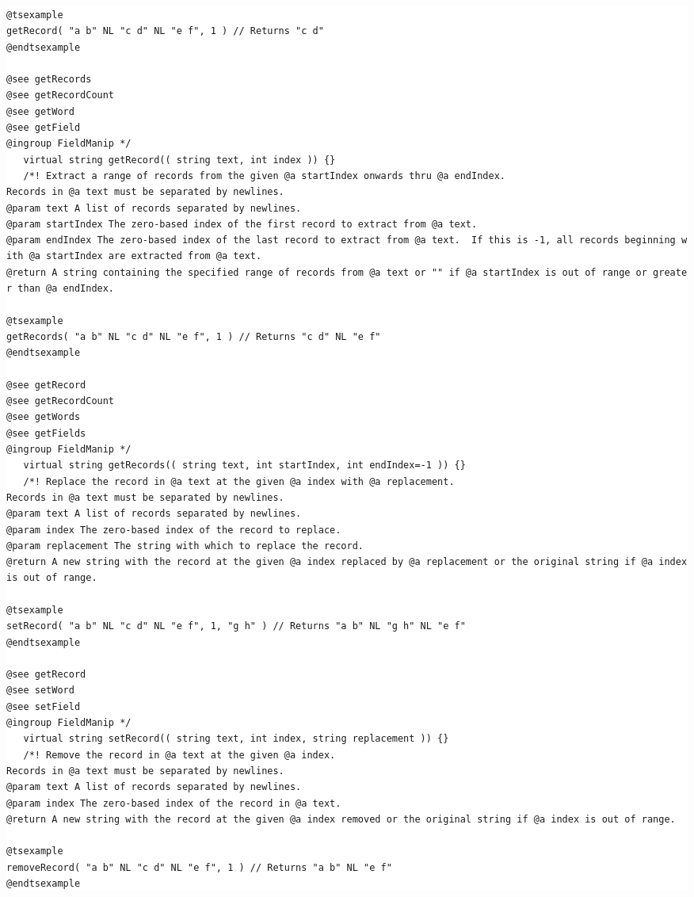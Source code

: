     @tsexample
    getRecord( "a b" NL "c d" NL "e f", 1 ) // Returns "c d"
    @endtsexample
    
    @see getRecords
    @see getRecordCount
    @see getWord
    @see getField
    @ingroup FieldManip */
       virtual string getRecord(( string text, int index )) {}
       /*! Extract a range of records from the given @a startIndex onwards thru @a endIndex.
    Records in @a text must be separated by newlines.
    @param text A list of records separated by newlines.
    @param startIndex The zero-based index of the first record to extract from @a text.
    @param endIndex The zero-based index of the last record to extract from @a text.  If this is -1, all records beginning with @a startIndex are extracted from @a text.
    @return A string containing the specified range of records from @a text or "" if @a startIndex is out of range or greater than @a endIndex.
    
    @tsexample
    getRecords( "a b" NL "c d" NL "e f", 1 ) // Returns "c d" NL "e f"
    @endtsexample
    
    @see getRecord
    @see getRecordCount
    @see getWords
    @see getFields
    @ingroup FieldManip */
       virtual string getRecords(( string text, int startIndex, int endIndex=-1 )) {}
       /*! Replace the record in @a text at the given @a index with @a replacement.
    Records in @a text must be separated by newlines.
    @param text A list of records separated by newlines.
    @param index The zero-based index of the record to replace.
    @param replacement The string with which to replace the record.
    @return A new string with the record at the given @a index replaced by @a replacement or the original string if @a index is out of range.
    
    @tsexample
    setRecord( "a b" NL "c d" NL "e f", 1, "g h" ) // Returns "a b" NL "g h" NL "e f"
    @endtsexample
    
    @see getRecord
    @see setWord
    @see setField
    @ingroup FieldManip */
       virtual string setRecord(( string text, int index, string replacement )) {}
       /*! Remove the record in @a text at the given @a index.
    Records in @a text must be separated by newlines.
    @param text A list of records separated by newlines.
    @param index The zero-based index of the record in @a text.
    @return A new string with the record at the given @a index removed or the original string if @a index is out of range.
    
    @tsexample
    removeRecord( "a b" NL "c d" NL "e f", 1 ) // Returns "a b" NL "e f"
    @endtsexample
    